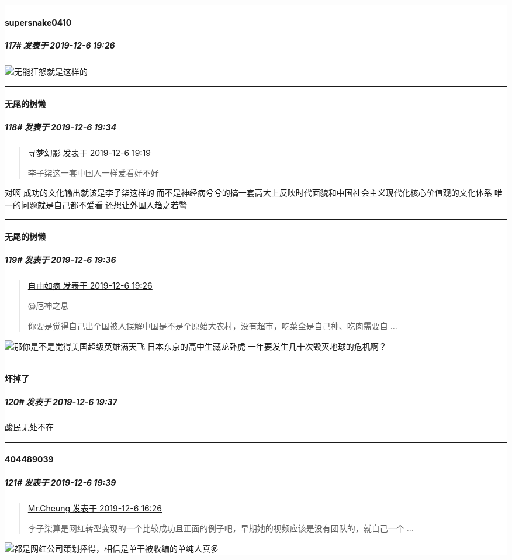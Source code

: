
-----

####  supersnake0410  
##### 117#       发表于 2019-12-6 19:26


<img src="https://static.saraba1st.com/image/smiley/face2017/037.png" referrerpolicy="no-referrer">无能狂怒就是这样的


-----

####  无尾的树懒  
##### 118#       发表于 2019-12-6 19:34


<blockquote><a href="httphttps://bbs.saraba1st.com/2b/forum.php?mod=redirect&amp;goto=findpost&amp;pid=45752643&amp;ptid=1885850" target="_blank">寻梦幻影 发表于 2019-12-6 19:19</a>

李子柒这一套中国人一样爱看好不好</blockquote>
对啊 成功的文化输出就该是李子柒这样的 而不是神经病兮兮的搞一套高大上反映时代面貌和中国社会主义现代化核心价值观的文化体系 唯一的问题就是自己都不爱看 还想让外国人趋之若鹜


-----

####  无尾的树懒  
##### 119#       发表于 2019-12-6 19:36


<blockquote><a href="httphttps://bbs.saraba1st.com/2b/forum.php?mod=redirect&amp;goto=findpost&amp;pid=45752742&amp;ptid=1885850" target="_blank">自由如疯 发表于 2019-12-6 19:26</a>

@厄神之息

你要是觉得自己出个国被人误解中国是不是个原始大农村，没有超市，吃菜全是自己种、吃肉需要自 ...</blockquote>
<img src="https://static.saraba1st.com/image/smiley/face2017/020.png" referrerpolicy="no-referrer">那你是不是觉得美国超级英雄满天飞 日本东京的高中生藏龙卧虎 一年要发生几十次毁灭地球的危机啊？


-----

####  坏掉了  
##### 120#       发表于 2019-12-6 19:37


酸民无处不在


-----

####  404489039  
##### 121#       发表于 2019-12-6 19:39


<blockquote><a href="httphttps://bbs.saraba1st.com/2b/forum.php?mod=redirect&amp;goto=findpost&amp;pid=45750513&amp;ptid=1885850" target="_blank">Mr.Cheung 发表于 2019-12-6 16:26</a>

李子柒算是网红转型变现的一个比较成功且正面的例子吧，早期她的视频应该是没有团队的，就自己一个 ...</blockquote>
<img src="https://static.saraba1st.com/image/smiley/face2017/037.png" referrerpolicy="no-referrer">都是网红公司策划捧得，相信是单干被收编的单纯人真多
